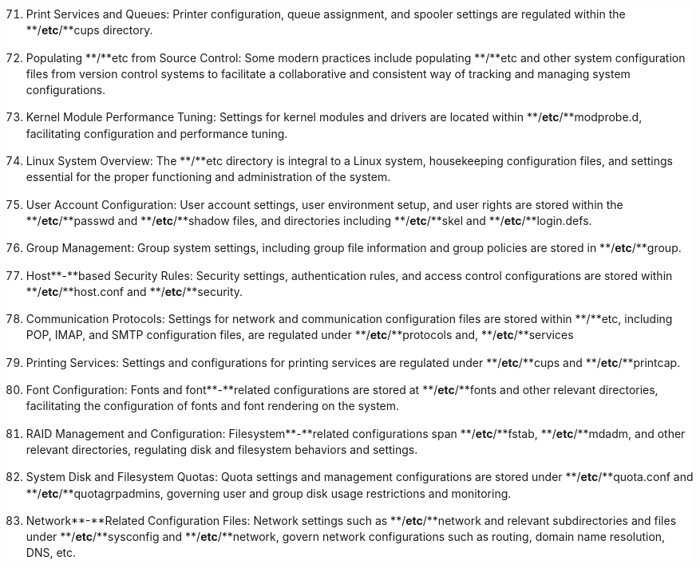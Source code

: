 71) Print Services and Queues: Printer configuration, queue assignment,
    and spooler settings are regulated within the **/**etc**/**cups
    directory.

72) Populating **/**etc from Source Control: Some modern practices
    include populating **/**etc and other system configuration files
    from version control systems to facilitate a collaborative and
    consistent way of tracking and managing system configurations.

73) Kernel Module Performance Tuning: Settings for kernel modules and
    drivers are located within **/**etc**/**modprobe.d, facilitating
    configuration and performance tuning.

74) Linux System Overview: The **/**etc directory is integral to a Linux
    system, housekeeping configuration files, and settings essential for
    the proper functioning and administration of the system.

75) User Account Configuration: User account settings, user environment
    setup, and user rights are stored within the **/**etc**/**passwd and
    **/**etc**/**shadow files, and directories including
    **/**etc**/**skel and **/**etc**/**login.defs.

76) Group Management: Group system settings, including group file
    information and group policies are stored in **/**etc**/**group.

77) Host**-**based Security Rules: Security settings, authentication
    rules, and access control configurations are stored within
    **/**etc**/**host.conf and **/**etc**/**security.

78) Communication Protocols: Settings for network and communication
    configuration files are stored within **/**etc, including POP, IMAP,
    and SMTP configuration files, are regulated under
    **/**etc**/**protocols and, **/**etc**/**services

79) Printing Services: Settings and configurations for printing services
    are regulated under **/**etc**/**cups and **/**etc**/**printcap.

80) Font Configuration: Fonts and font**-**related configurations are
    stored at **/**etc**/**fonts and other relevant directories,
    facilitating the configuration of fonts and font rendering on the
    system.

81) RAID Management and Configuration: Filesystem**-**related
    configurations span **/**etc**/**fstab, **/**etc**/**mdadm, and
    other relevant directories, regulating disk and filesystem behaviors
    and settings.

82) System Disk and Filesystem Quotas: Quota settings and management
    configurations are stored under **/**etc**/**quota.conf and
    **/**etc**/**quotagrpadmins, governing user and group disk usage
    restrictions and monitoring.

83) Network**-**Related Configuration Files: Network settings such as
    **/**etc**/**network and relevant subdirectories and files under
    **/**etc**/**sysconfig and **/**etc**/**network, govern network
    configurations such as routing, domain name resolution, DNS,
    etc.
